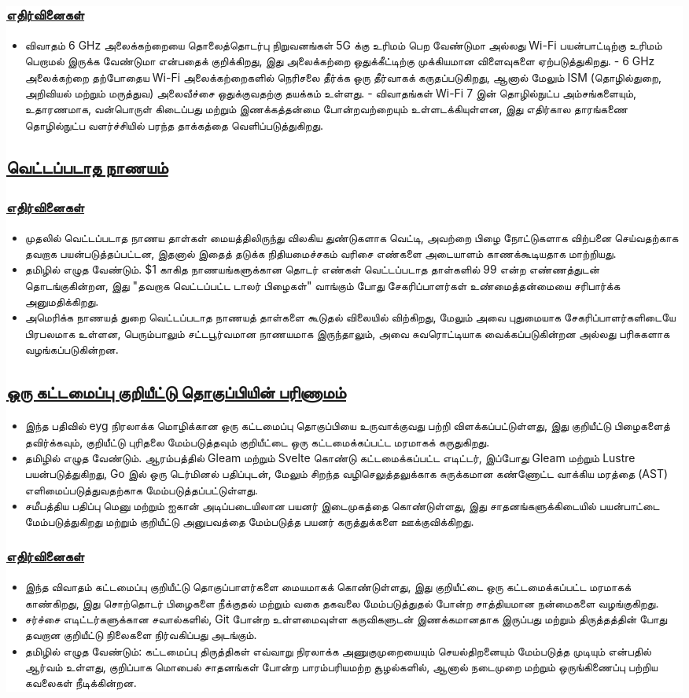 ### [எதிர்வினைகள்](https://news.ycombinator.com/item?id=42606484)

- விவாதம் 6 GHz அலைக்கற்றையை தொலைத்தொடர்பு நிறுவனங்கள் 5G க்கு உரிமம் பெற வேண்டுமா அல்லது Wi-Fi பயன்பாட்டிற்கு உரிமம் பெறாமல் இருக்க வேண்டுமா என்பதைக் குறிக்கிறது, இது அலைக்கற்றை ஒதுக்கீட்டிற்கு முக்கியமான விளைவுகளை ஏற்படுத்துகிறது. - 6 GHz அலைக்கற்றை தற்போதைய Wi-Fi அலைக்கற்றைகளில் நெரிசலை தீர்க்க ஒரு தீர்வாகக் கருதப்படுகிறது, ஆனால் மேலும் ISM (தொழில்துறை, அறிவியல் மற்றும் மருத்துவ) அலைவீச்சை ஒதுக்குவதற்கு தயக்கம் உள்ளது. - விவாதங்கள் Wi-Fi 7 இன் தொழில்நுட்ப அம்சங்களையும், உதாரணமாக, வன்பொருள் கிடைப்பது மற்றும் இணக்கத்தன்மை போன்றவற்றையும் உள்ளடக்கியுள்ளன, இது எதிர்கால தாரங்கணை தொழில்நுட்ப வளர்ச்சியில் பரந்த தாக்கத்தை வெளிப்படுத்துகிறது.

## [வெட்டப்படாத நாணயம்](https://www.usmint.gov/paper-currency/uncut-currency/)

### [எதிர்வினைகள்](https://news.ycombinator.com/item?id=42608155)

- முதலில் வெட்டப்படாத நாணய தாள்கள் மையத்திலிருந்து விலகிய துண்டுகளாக வெட்டி, அவற்றை பிழை நோட்டுகளாக விற்பனை செய்வதற்காக தவறாக பயன்படுத்தப்பட்டன, இதனால் இதைத் தடுக்க நிதியமைச்சகம் வரிசை எண்களை அடையாளம் காணக்கூடியதாக மாற்றியது.
- தமிழில் எழுத வேண்டும். $1 காகித நாணயங்களுக்கான தொடர் எண்கள் வெட்டப்படாத தாள்களில் 99 என்ற எண்ணத்துடன் தொடங்குகின்றன, இது "தவறாக வெட்டப்பட்ட டாலர் பிழைகள்" வாங்கும் போது சேகரிப்பாளர்கள் உண்மைத்தன்மையை சரிபார்க்க அனுமதிக்கிறது.
- அமெரிக்க நாணயத் துறை வெட்டப்படாத நாணயத் தாள்களை கூடுதல் விலையில் விற்கிறது, மேலும் அவை புதுமையாக சேகரிப்பாளர்களிடையே பிரபலமாக உள்ளன, பெரும்பாலும் சட்டபூர்வமான நாணயமாக இருந்தாலும், அவை சுவரொட்டியாக வைக்கப்படுகின்றன அல்லது பரிசுகளாக வழங்கப்படுகின்றன.

## [ஒரு கட்டமைப்பு குறியீட்டு தொகுப்பியின் பரிணாமம்](https://crowdhailer.me/2025-01-02/the-evolution-of-a-structural-code-editor/)

- இந்த பதிவில் eyg நிரலாக்க மொழிக்கான ஒரு கட்டமைப்பு தொகுப்பியை உருவாக்குவது பற்றி விளக்கப்பட்டுள்ளது, இது குறியீட்டு பிழைகளைத் தவிர்க்கவும், குறியீட்டு புரிதலை மேம்படுத்தவும் குறியீட்டை ஒரு கட்டமைக்கப்பட்ட மரமாகக் கருதுகிறது.
- தமிழில் எழுத வேண்டும். ஆரம்பத்தில் Gleam மற்றும் Svelte கொண்டு கட்டமைக்கப்பட்ட எடிட்டர், இப்போது Gleam மற்றும் Lustre பயன்படுத்துகிறது, Go இல் ஒரு டெர்மினல் பதிப்புடன், மேலும் சிறந்த வழிசெலுத்தலுக்காக சுருக்கமான கண்ணோட்ட வாக்கிய மரத்தை (AST) எளிமைப்படுத்துவதற்காக மேம்படுத்தப்பட்டுள்ளது.
- சமீபத்திய பதிப்பு மெனு மற்றும் ஐகான் அடிப்படையிலான பயனர் இடைமுகத்தை கொண்டுள்ளது, இது சாதனங்களுக்கிடையில் பயன்பாட்டை மேம்படுத்துகிறது மற்றும் குறியீட்டு அனுபவத்தை மேம்படுத்த பயனர் கருத்துக்களை ஊக்குவிக்கிறது.

### [எதிர்வினைகள்](https://news.ycombinator.com/item?id=42608923)

- இந்த விவாதம் கட்டமைப்பு குறியீட்டு தொகுப்பாளர்களை மையமாகக் கொண்டுள்ளது, இது குறியீட்டை ஒரு கட்டமைக்கப்பட்ட மரமாகக் காண்கிறது, இது சொற்தொடர் பிழைகளை நீக்குதல் மற்றும் வகை தகவலை மேம்படுத்துதல் போன்ற சாத்தியமான நன்மைகளை வழங்குகிறது.
- சர்ச்சை எடிட்டர்களுக்கான சவால்களில், Git போன்ற உள்ளமைவுள்ள கருவிகளுடன் இணக்கமானதாக இருப்பது மற்றும் திருத்தத்தின் போது தவறான குறியீட்டு நிலைகளை நிர்வகிப்பது அடங்கும்.
- தமிழில் எழுத வேண்டும்: கட்டமைப்பு திருத்திகள் எவ்வாறு நிரலாக்க அணுகுமுறையையும் செயல்திறனையும் மேம்படுத்த முடியும் என்பதில் ஆர்வம் உள்ளது, குறிப்பாக மொபைல் சாதனங்கள் போன்ற பாரம்பரியமற்ற சூழல்களில், ஆனால் நடைமுறை மற்றும் ஒருங்கிணைப்பு பற்றிய கவலைகள் நீடிக்கின்றன.

